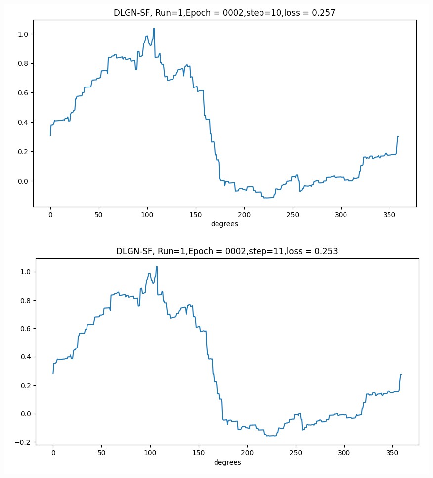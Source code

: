 <p align="center"> <img src= 'all_figs/Preds(DLGN-SF, Run=1,Epoch = 0002,step=10,loss = 0.257).png' /> </p>
<p align="center"> <img src= 'all_figs/Preds(DLGN-SF, Run=1,Epoch = 0002,step=11,loss = 0.253).png' /> </p>